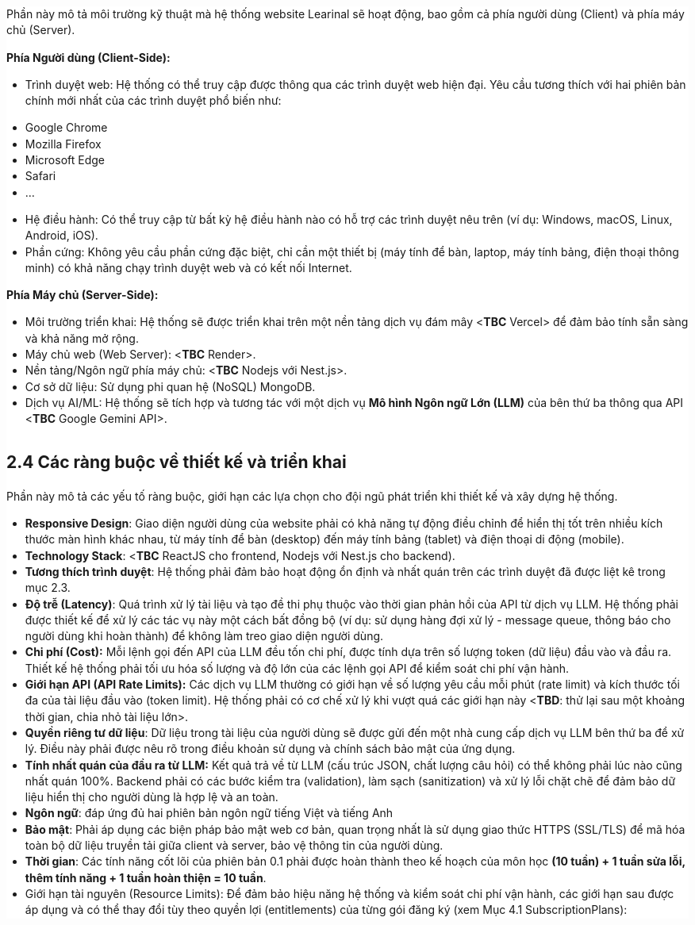 Phần này mô tả môi trường kỹ thuật mà hệ thống website Learinal sẽ hoạt động, bao gồm cả phía người dùng (Client) và phía máy chủ (Server).

**Phía Người dùng (Client-Side):**

- Trình duyệt web: Hệ thống có thể truy cập được thông qua các trình duyệt web hiện đại. Yêu cầu tương thích với hai phiên bản chính mới nhất của các trình duyệt phổ biến như:  
* Google Chrome  
* Mozilla Firefox  
* Microsoft Edge  
* Safari  
* …  
- Hệ điều hành: Có thể truy cập từ bất kỳ hệ điều hành nào có hỗ trợ các trình duyệt nêu trên (ví dụ: Windows, macOS, Linux, Android, iOS).  
- Phần cứng: Không yêu cầu phần cứng đặc biệt, chỉ cần một thiết bị (máy tính để bàn, laptop, máy tính bảng, điện thoại thông minh) có khả năng chạy trình duyệt web và có kết nối Internet.

**Phía Máy chủ (Server-Side):**

- Môi trường triển khai: Hệ thống sẽ được triển khai trên một nền tảng dịch vụ đám mây \<**TBC** Vercel\> để đảm bảo tính sẵn sàng và khả năng mở rộng.  
- Máy chủ web (Web Server): \<**TBC** Render\>.  
- Nền tảng/Ngôn ngữ phía máy chủ: \<**TBC** Nodejs với Nest.js\>.  
- Cơ sở dữ liệu: Sử dụng phi quan hệ (NoSQL) MongoDB.  
- Dịch vụ AI/ML: Hệ thống sẽ tích hợp và tương tác với một dịch vụ **Mô hình Ngôn ngữ Lớn (LLM)** của bên thứ ba thông qua API \<**TBC** Google Gemini API\>.

## **2.4 Các ràng buộc về thiết kế và triển khai** 

Phần này mô tả các yếu tố ràng buộc, giới hạn các lựa chọn cho đội ngũ phát triển khi thiết kế và xây dựng hệ thống.

- **Responsive Design**: Giao diện người dùng của website phải có khả năng tự động điều chỉnh để hiển thị tốt trên nhiều kích thước màn hình khác nhau, từ máy tính để bàn (desktop) đến máy tính bảng (tablet) và điện thoại di động (mobile).  
- **Technology Stack**: \<**TBC** ReactJS  cho frontend, Nodejs  với Nest.js cho backend).  
- **Tương thích trình duyệt**: Hệ thống phải đảm bảo hoạt động ổn định và nhất quán trên các trình duyệt đã được liệt kê trong mục 2.3.  
- **Độ trễ (Latency)**: Quá trình xử lý tài liệu và tạo đề thi phụ thuộc vào thời gian phản hồi của API từ dịch vụ LLM. Hệ thống phải được thiết kế để xử lý các tác vụ này một cách bất đồng bộ (ví dụ: sử dụng hàng đợi xử lý \- message queue, thông báo cho người dùng khi hoàn thành) để không làm treo giao diện người dùng.  
- **Chi phí (Cost):** Mỗi lệnh gọi đến API của LLM đều tốn chi phí, được tính dựa trên số lượng token (dữ liệu) đầu vào và đầu ra. Thiết kế hệ thống phải tối ưu hóa số lượng và độ lớn của các lệnh gọi API để kiểm soát chi phí vận hành.  
- **Giới hạn API (API Rate Limits):** Các dịch vụ LLM thường có giới hạn về số lượng yêu cầu mỗi phút (rate limit) và kích thước tối đa của tài liệu đầu vào (token limit). Hệ thống phải có cơ chế xử lý khi vượt quá các giới hạn này \<**TBD**: thử lại sau một khoảng thời gian, chia nhỏ tài liệu lớn\>.  
- **Quyền riêng tư dữ liệu**: Dữ liệu trong tài liệu của người dùng sẽ được gửi đến một nhà cung cấp dịch vụ LLM bên thứ ba để xử lý. Điều này phải được nêu rõ trong điều khoản sử dụng và chính sách bảo mật của ứng dụng.  
- **Tính nhất quán của đầu ra từ LLM:** Kết quả trả về từ LLM (cấu trúc JSON, chất lượng câu hỏi) có thể không phải lúc nào cũng nhất quán 100%. Backend phải có các bước kiểm tra (validation), làm sạch (sanitization) và xử lý lỗi chặt chẽ để đảm bảo dữ liệu hiển thị cho người dùng là hợp lệ và an toàn.  
- **Ngôn ngữ**: đáp ứng đủ hai phiên bản ngôn ngữ tiếng Việt và tiếng Anh  
- **Bảo mật**: Phải áp dụng các biện pháp bảo mật web cơ bản, quan trọng nhất là sử dụng giao thức HTTPS (SSL/TLS) để mã hóa toàn bộ dữ liệu truyền tải giữa client và server, bảo vệ thông tin của người dùng.  
- **Thời gian**: Các tính năng cốt lõi của phiên bản 0.1 phải được hoàn thành theo kế hoạch của môn học **(10 tuần) \+ 1 tuần sửa lỗi, thêm tính năng \+ 1 tuần hoàn thiện \= 10 tuần**.  
- Giới hạn tài nguyên (Resource Limits): Để đảm bảo hiệu năng hệ thống và kiểm soát chi phí vận hành, các giới hạn sau được áp dụng và có thể thay đổi tùy theo quyền lợi (entitlements) của từng gói đăng ký (xem Mục 4.1 
SubscriptionPlans):  